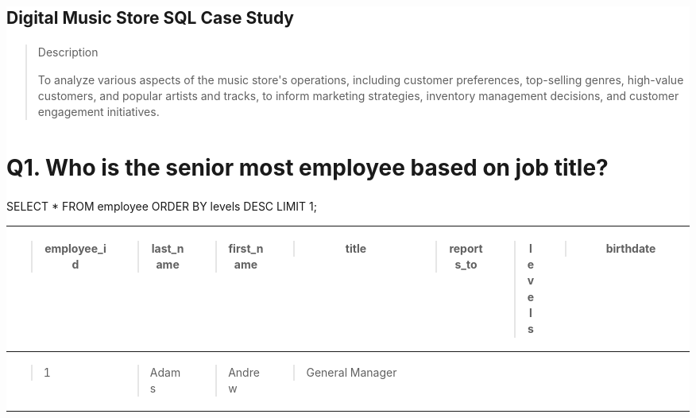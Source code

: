 ## Digital Music Store SQL Case Study


> Description
>
> To analyze various aspects of the music store's operations, including
> customer preferences, top-selling genres, high-value customers, and
> popular artists and tracks, to inform marketing strategies, inventory
> management decisions, and customer engagement initiatives.

# Q1. Who is the senior most employee based on job title?

SELECT * FROM employee ORDER BY levels DESC LIMIT 1;

<table>
<colgroup>
<col style="width: 15%" />
<col style="width: 11%" />
<col style="width: 11%" />
<col style="width: 20%" />
<col style="width: 11%" />
<col style="width: 7%" />
<col style="width: 21%" />
</colgroup>
<thead>
<tr class="header">
<th><blockquote>
<p>employee_id</p>
</blockquote></th>
<th><blockquote>
<p>last_name</p>
</blockquote></th>
<th><blockquote>
<p>first_name</p>
</blockquote></th>
<th><blockquote>
<p>title</p>
</blockquote></th>
<th><blockquote>
<p>reports_to</p>
</blockquote></th>
<th><blockquote>
<p>levels</p>
</blockquote></th>
<th><blockquote>
<p>birthdate</p>
</blockquote></th>
</tr>
</thead>
<tbody>
<tr class="odd">
<td><blockquote>
<p>1</p>
</blockquote></td>
<td><blockquote>
<p>Adams</p>
</blockquote></td>
<td><blockquote>
<p>Andrew</p>
</blockquote></td>
<td><blockquote>
<p>General Manager</p>
</blockquote></td>